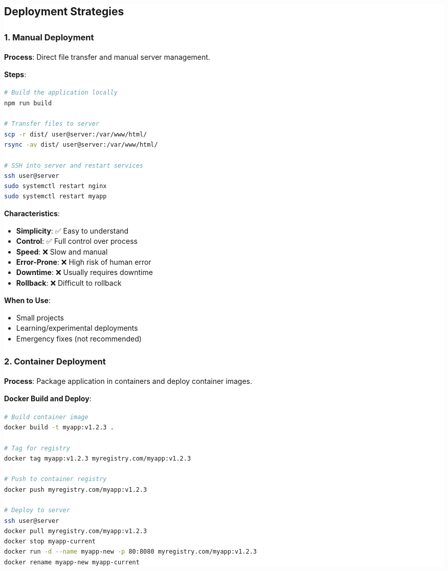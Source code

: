 
## **Deployment Strategies**

### **1. Manual Deployment**

**Process**: Direct file transfer and manual server management.

**Steps**:
```bash
# Build the application locally
npm run build

# Transfer files to server
scp -r dist/ user@server:/var/www/html/
rsync -av dist/ user@server:/var/www/html/

# SSH into server and restart services
ssh user@server
sudo systemctl restart nginx
sudo systemctl restart myapp
```

**Characteristics**:
- **Simplicity**: ✅ Easy to understand
- **Control**: ✅ Full control over process
- **Speed**: ❌ Slow and manual
- **Error-Prone**: ❌ High risk of human error
- **Downtime**: ❌ Usually requires downtime
- **Rollback**: ❌ Difficult to rollback

**When to Use**:
- Small projects
- Learning/experimental deployments
- Emergency fixes (not recommended)

### **2. Container Deployment**

**Process**: Package application in containers and deploy container images.

**Docker Build and Deploy**:
```bash
# Build container image
docker build -t myapp:v1.2.3 .

# Tag for registry
docker tag myapp:v1.2.3 myregistry.com/myapp:v1.2.3

# Push to container registry
docker push myregistry.com/myapp:v1.2.3

# Deploy to server
ssh user@server
docker pull myregistry.com/myapp:v1.2.3
docker stop myapp-current
docker run -d --name myapp-new -p 80:8080 myregistry.com/myapp:v1.2.3
docker rename myapp-new myapp-current
```
